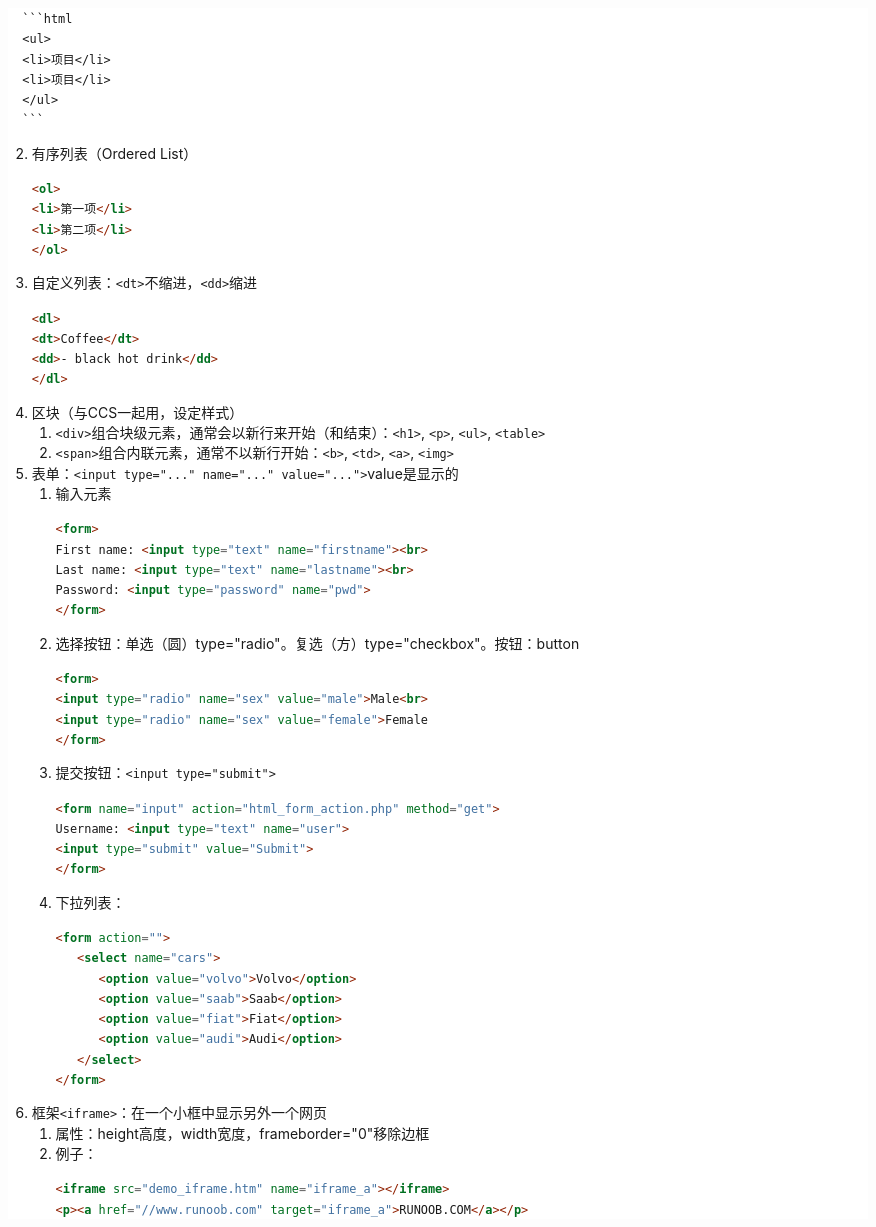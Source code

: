       ```html
      <ul>
      <li>项目</li>
      <li>项目</li>
      </ul>
      ```
   2. 有序列表（Ordered List）
      ```html
      <ol>
      <li>第一项</li>
      <li>第二项</li>
      </ol>
      ```
   3. 自定义列表：`<dt>`不缩进，`<dd>`缩进
      ```html
      <dl>
      <dt>Coffee</dt>
      <dd>- black hot drink</dd>
      </dl>
      ```
4. 区块（与CCS一起用，设定样式）
   1. `<div>`组合块级元素，通常会以新行来开始（和结束）：`<h1>`, `<p>`, `<ul>`, `<table>`
   2. `<span>`组合内联元素，通常不以新行开始：`<b>`, `<td>`, `<a>`, `<img>`
5. 表单：`<input type="..." name="..." value="...">`value是显示的
   1. 输入元素
      ```html
      <form>
      First name: <input type="text" name="firstname"><br>
      Last name: <input type="text" name="lastname"><br>
      Password: <input type="password" name="pwd">
      </form>
      ```
   2. 选择按钮：单选（圆）type="radio"。复选（方）type="checkbox"。按钮：button
      ```html
      <form>
      <input type="radio" name="sex" value="male">Male<br>
      <input type="radio" name="sex" value="female">Female
      </form>
      ```
   3. 提交按钮：`<input type="submit"> `
      ```html
      <form name="input" action="html_form_action.php" method="get">
      Username: <input type="text" name="user">
      <input type="submit" value="Submit">
      </form>
      ```
   4. 下拉列表：
      ```html
      <form action="">
         <select name="cars">
            <option value="volvo">Volvo</option>
            <option value="saab">Saab</option>
            <option value="fiat">Fiat</option>
            <option value="audi">Audi</option>
         </select>
      </form>
      ```
6. 框架`<iframe>`：在一个小框中显示另外一个网页
   1. 属性：height高度，width宽度，frameborder="0"移除边框
   2. 例子：
      ```html
      <iframe src="demo_iframe.htm" name="iframe_a"></iframe>
      <p><a href="//www.runoob.com" target="iframe_a">RUNOOB.COM</a></p>